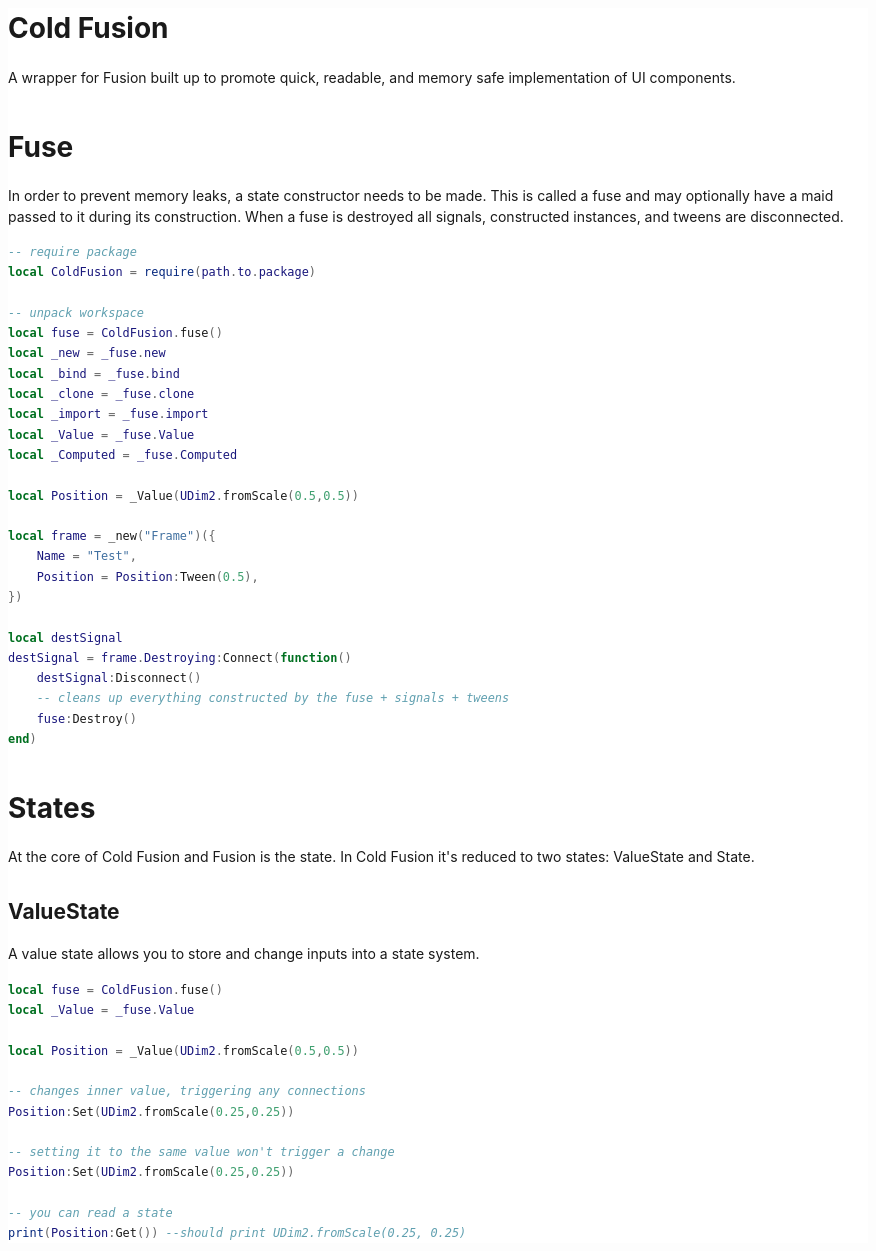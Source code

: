 # Cold Fusion
A wrapper for Fusion built up to promote quick, readable, and memory safe implementation of UI components.

# Fuse
In order to prevent memory leaks, a state constructor needs to be made. This is called a fuse and may optionally have a maid passed to it during its construction. When a fuse is destroyed all signals, constructed instances, and tweens are disconnected.

```lua
-- require package
local ColdFusion = require(path.to.package)

-- unpack workspace
local fuse = ColdFusion.fuse()
local _new = _fuse.new
local _bind = _fuse.bind
local _clone = _fuse.clone
local _import = _fuse.import
local _Value = _fuse.Value
local _Computed = _fuse.Computed

local Position = _Value(UDim2.fromScale(0.5,0.5))

local frame = _new("Frame")({
	Name = "Test",
	Position = Position:Tween(0.5),
})

local destSignal
destSignal = frame.Destroying:Connect(function()
	destSignal:Disconnect()
	-- cleans up everything constructed by the fuse + signals + tweens
	fuse:Destroy()
end)
```

# States
At the core of Cold Fusion and Fusion is the state. In Cold Fusion it's reduced to two states: ValueState and State.


## ValueState
A value state allows you to store and change inputs into a state system. 

```lua
local fuse = ColdFusion.fuse()
local _Value = _fuse.Value

local Position = _Value(UDim2.fromScale(0.5,0.5))

-- changes inner value, triggering any connections
Position:Set(UDim2.fromScale(0.25,0.25))

-- setting it to the same value won't trigger a change
Position:Set(UDim2.fromScale(0.25,0.25))

-- you can read a state
print(Position:Get()) --should print UDim2.fromScale(0.25, 0.25)

```
